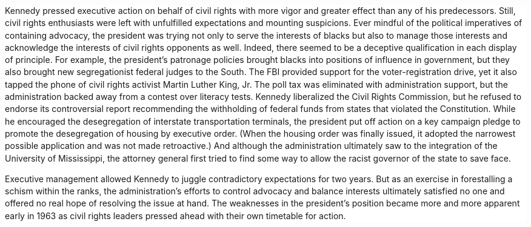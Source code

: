 Kennedy pressed executive action on behalf of civil rights with more vigor and greater effect than any of his predecessors. Still, civil rights enthusiasts were left with unfulfilled expectations and mounting suspicions. Ever mindful of the political imperatives of containing advocacy, the president was trying not only to serve the interests of blacks but also to manage those interests and acknowledge the interests of civil rights opponents as well. Indeed, there seemed to be a deceptive qualification in each display of principle. For example, the president’s patronage policies brought blacks into positions of influence in government, but they also brought new segregationist federal judges to the South. The FBI provided support for the voter-registration drive, yet it also tapped the phone of civil rights activist Martin Luther King, Jr. The poll tax was eliminated with administration support, but the administration backed away from a contest over literacy tests. Kennedy liberalized the Civil Rights Commission, but he refused to endorse its controversial report recommending the withholding of federal funds from states that violated the Constitution. While he encouraged the desegregation of interstate transportation terminals, the president put off action on a key campaign pledge to promote the desegregation of housing by executive order. (When the housing order was finally issued, it adopted the narrowest possible application and was not made retroactive.) And although the administration ultimately saw to the integration of the University of Mississippi, the attorney general first tried to find some way to allow the racist governor of the state to save face.

Executive management allowed Kennedy to juggle contradictory expectations for two years. But as an exercise in forestalling a schism within the ranks, the administration’s efforts to control advocacy and balance interests ultimately satisfied no one and offered no real hope of resolving the issue at hand. The weaknesses in the president’s position became more and more apparent early in 1963 as civil rights leaders pressed ahead with their own timetable for action.

